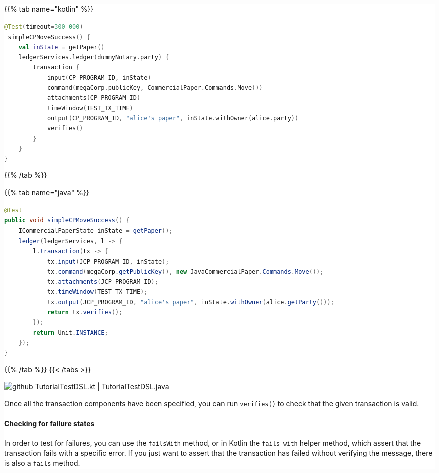 
{{% tab name="kotlin" %}}
```kotlin
@Test(timeout=300_000)
 simpleCPMoveSuccess() {
    val inState = getPaper()
    ledgerServices.ledger(dummyNotary.party) {
        transaction {
            input(CP_PROGRAM_ID, inState)
            command(megaCorp.publicKey, CommercialPaper.Commands.Move())
            attachments(CP_PROGRAM_ID)
            timeWindow(TEST_TX_TIME)
            output(CP_PROGRAM_ID, "alice's paper", inState.withOwner(alice.party))
            verifies()
        }
    }
}

```
{{% /tab %}}

{{% tab name="java" %}}
```java
@Test
public void simpleCPMoveSuccess() {
    ICommercialPaperState inState = getPaper();
    ledger(ledgerServices, l -> {
        l.transaction(tx -> {
            tx.input(JCP_PROGRAM_ID, inState);
            tx.command(megaCorp.getPublicKey(), new JavaCommercialPaper.Commands.Move());
            tx.attachments(JCP_PROGRAM_ID);
            tx.timeWindow(TEST_TX_TIME);
            tx.output(JCP_PROGRAM_ID, "alice's paper", inState.withOwner(alice.getParty()));
            return tx.verifies();
        });
        return Unit.INSTANCE;
    });
}

```
{{% /tab %}}
{{< /tabs >}}

![github](/images/svg/github.svg "github") [TutorialTestDSL.kt](https://github.com/corda/corda/blob/release/os/4.4/docs/source/example-code/src/test/kotlin/net/corda/docs/kotlin/tutorial/testdsl/TutorialTestDSL.kt) | [TutorialTestDSL.java](https://github.com/corda/corda/blob/release/os/4.4/docs/source/example-code/src/test/java/net/corda/docs/java/tutorial/testdsl/TutorialTestDSL.java)

Once all the transaction components have been specified, you can run `verifies()` to check that the given transaction is valid.


#### Checking for failure states
In order to test for failures, you can use the `failsWith` method, or in Kotlin the `fails with` helper method, which
                        assert that the transaction fails with a specific error. If you just want to assert that the transaction has failed without
                        verifying the message, there is also a `fails` method.
